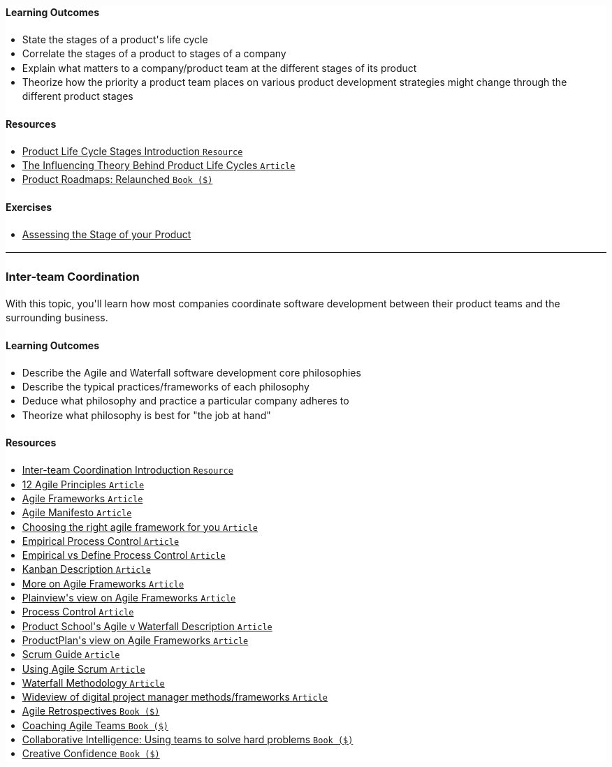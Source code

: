    #### Learning Outcomes
   * State the stages of a product's life cycle
   * Correlate the stages of a product to stages of a company 
   * Explain what matters to a company/product team at the different stages of its product
   * Theorize how the priority a product team places on various product development strategies might change through the different product stages

   #### Resources
   * [Product Life Cycle Stages Introduction `Resource`](../resources/stages-of-a-product-intro.md)
   * [The Influencing Theory Behind Product Life Cycles `Article`](https://en.wikipedia.org/wiki/Product_life-cycle_theory)
   * [Product Roadmaps: Relaunched `Book ($)`](https://www.amazon.com/Product-Roadmaps-Relaunched-Direction-Uncertainty/dp/B08VL1BNQB)

   #### Exercises
   * [Assessing the Stage of your Product](../exercises/product-life-cycle/stage-assessment.md)

----

### Inter-team Coordination

   With this topic, you'll learn how most companies coordinate software development between their product teams and the surrounding business.
   
   #### Learning Outcomes
   * Describe the Agile and Waterfall software development core philosophies
   * Describe the typical practices/frameworks of each philosophy
   * Deduce what philosophy and practice a particular company adheres to
   * Theorize what philosophy is best for "the job at hand"

   #### Resources
   * [Inter-team Coordination Introduction `Resource`](../resources/inter-team-coordination-intro.md)
   * [12 Agile Principles `Article`](https://www.agilealliance.org/agile101/12-principles-behind-the-agile-manifesto/)
   * [Agile Frameworks `Article`](https://www.mendix.com/agile-framework/)
   * [Agile Manifesto `Article`](https://agilemanifesto.org/)
   * [Choosing the right agile framework for you `Article`](https://www.linkedin.com/pulse/choosing-right-agile-framework-you-paul-j-heidema/)
   * [Empirical Process Control `Article`](https://worldofagile.com/blog/empirical-process-control/)
   * [Empirical vs Define Process Control `Article`](https://slideplayer.com/slide/10538020/)
   * [Kanban Description `Article`](https://www.microtool.de/en/knowledge-base/what-is-kanban/)
   * [More on Agile Frameworks `Article`](https://www.digite.com/blog/scaled-agile-frameworks/)
   * [Plainview's view on Agile Frameworks `Article`](https://www.planview.com/resources/guide/what-is-agile-program-management/agile-frameworks/)
   * [Process Control `Article`](https://www.visual-paradigm.com/scrum/empirical-vs-defined-process-control/)
   * [Product School's Agile v Waterfall Description `Article`](https://productschool.com/blog/product-management-2/agile-product-management-study-guide/)
   * [ProductPlan's view on Agile Frameworks `Article`](https://www.productplan.com/glossary/agile-framework/)
   * [Scrum Guide `Article`](https://www.scrum.org/resources/scrum-guide)
   * [Using Agile Scrum `Article`](https://www.neonrain.com/agile-scrum-web-development/)
   * [Waterfall Methodology `Article`](https://medium.com/@chathmini96/waterfall-vs-agile-methodology-28001a9ca487)
   * [Wideview of digital project manager methods/frameworks `Article`](https://thedigitalprojectmanager.com/agile-methodologies/)
   * [Agile Retrospectives `Book ($)`](https://www.amazon.com/Agile-Retrospectives-Making-Teams-Great/dp/0977616649)
   * [Coaching Agile Teams `Book ($)`](https://www.amazon.com/Coaching-Agile-Teams-ScrumMasters-Addison-Wesley-dp-B08QTX31HV/dp/B08QTX31HV)
   * [Collaborative Intelligence: Using teams to solve hard problems `Book ($)`](https://www.amazon.com/Collaborative-Intelligence-Using-Teams-Problems/dp/B00B5AOGTA)
   * [Creative Confidence `Book ($)`](https://www.amazon.com/Creative-Confidence-Unleashing-Potential-Within/dp/038534936X)